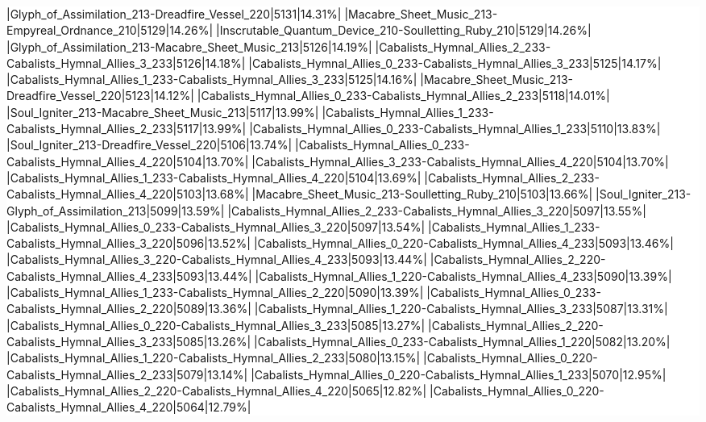 |Glyph_of_Assimilation_213-Dreadfire_Vessel_220|5131|14.31%|
|Macabre_Sheet_Music_213-Empyreal_Ordnance_210|5129|14.26%|
|Inscrutable_Quantum_Device_210-Soulletting_Ruby_210|5129|14.26%|
|Glyph_of_Assimilation_213-Macabre_Sheet_Music_213|5126|14.19%|
|Cabalists_Hymnal_Allies_2_233-Cabalists_Hymnal_Allies_3_233|5126|14.18%|
|Cabalists_Hymnal_Allies_0_233-Cabalists_Hymnal_Allies_3_233|5125|14.17%|
|Cabalists_Hymnal_Allies_1_233-Cabalists_Hymnal_Allies_3_233|5125|14.16%|
|Macabre_Sheet_Music_213-Dreadfire_Vessel_220|5123|14.12%|
|Cabalists_Hymnal_Allies_0_233-Cabalists_Hymnal_Allies_2_233|5118|14.01%|
|Soul_Igniter_213-Macabre_Sheet_Music_213|5117|13.99%|
|Cabalists_Hymnal_Allies_1_233-Cabalists_Hymnal_Allies_2_233|5117|13.99%|
|Cabalists_Hymnal_Allies_0_233-Cabalists_Hymnal_Allies_1_233|5110|13.83%|
|Soul_Igniter_213-Dreadfire_Vessel_220|5106|13.74%|
|Cabalists_Hymnal_Allies_0_233-Cabalists_Hymnal_Allies_4_220|5104|13.70%|
|Cabalists_Hymnal_Allies_3_233-Cabalists_Hymnal_Allies_4_220|5104|13.70%|
|Cabalists_Hymnal_Allies_1_233-Cabalists_Hymnal_Allies_4_220|5104|13.69%|
|Cabalists_Hymnal_Allies_2_233-Cabalists_Hymnal_Allies_4_220|5103|13.68%|
|Macabre_Sheet_Music_213-Soulletting_Ruby_210|5103|13.66%|
|Soul_Igniter_213-Glyph_of_Assimilation_213|5099|13.59%|
|Cabalists_Hymnal_Allies_2_233-Cabalists_Hymnal_Allies_3_220|5097|13.55%|
|Cabalists_Hymnal_Allies_0_233-Cabalists_Hymnal_Allies_3_220|5097|13.54%|
|Cabalists_Hymnal_Allies_1_233-Cabalists_Hymnal_Allies_3_220|5096|13.52%|
|Cabalists_Hymnal_Allies_0_220-Cabalists_Hymnal_Allies_4_233|5093|13.46%|
|Cabalists_Hymnal_Allies_3_220-Cabalists_Hymnal_Allies_4_233|5093|13.44%|
|Cabalists_Hymnal_Allies_2_220-Cabalists_Hymnal_Allies_4_233|5093|13.44%|
|Cabalists_Hymnal_Allies_1_220-Cabalists_Hymnal_Allies_4_233|5090|13.39%|
|Cabalists_Hymnal_Allies_1_233-Cabalists_Hymnal_Allies_2_220|5090|13.39%|
|Cabalists_Hymnal_Allies_0_233-Cabalists_Hymnal_Allies_2_220|5089|13.36%|
|Cabalists_Hymnal_Allies_1_220-Cabalists_Hymnal_Allies_3_233|5087|13.31%|
|Cabalists_Hymnal_Allies_0_220-Cabalists_Hymnal_Allies_3_233|5085|13.27%|
|Cabalists_Hymnal_Allies_2_220-Cabalists_Hymnal_Allies_3_233|5085|13.26%|
|Cabalists_Hymnal_Allies_0_233-Cabalists_Hymnal_Allies_1_220|5082|13.20%|
|Cabalists_Hymnal_Allies_1_220-Cabalists_Hymnal_Allies_2_233|5080|13.15%|
|Cabalists_Hymnal_Allies_0_220-Cabalists_Hymnal_Allies_2_233|5079|13.14%|
|Cabalists_Hymnal_Allies_0_220-Cabalists_Hymnal_Allies_1_233|5070|12.95%|
|Cabalists_Hymnal_Allies_2_220-Cabalists_Hymnal_Allies_4_220|5065|12.82%|
|Cabalists_Hymnal_Allies_0_220-Cabalists_Hymnal_Allies_4_220|5064|12.79%|